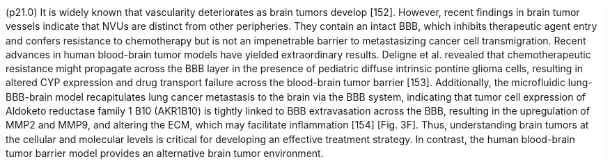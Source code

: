 (p21.0) It is widely known that vascularity deteriorates as brain tumors develop [152]. However, recent findings in brain tumor vessels indicate that NVUs are distinct from other peripheries. They contain an intact BBB, which inhibits therapeutic agent entry and confers resistance to chemotherapy but is not an impenetrable barrier to metastasizing cancer cell transmigration. Recent advances in human blood-brain tumor models have yielded extraordinary results. Deligne et al. revealed that chemotherapeutic resistance might propagate across the BBB layer in the presence of pediatric diffuse intrinsic pontine glioma cells, resulting in altered CYP expression and drug transport failure across the blood-brain tumor barrier [153]. Additionally, the microfluidic lung-BBB-brain model recapitulates lung cancer metastasis to the brain via the BBB system, indicating that tumor cell expression of Aldoketo reductase family 1 B10 (AKR1B10) is tightly linked to BBB extravasation across the BBB, resulting in the upregulation of MMP2 and MMP9, and altering the ECM, which may facilitate inflammation [154] [Fig. 3F]. Thus, understanding brain tumors at the cellular and molecular levels is critical for developing an effective treatment strategy. In contrast, the human blood-brain tumor barrier model provides an alternative brain tumor environment.
